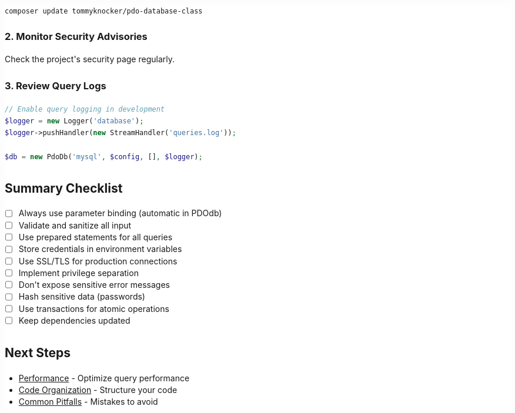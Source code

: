 ```bash
composer update tommyknocker/pdo-database-class
```

### 2. Monitor Security Advisories

Check the project's security page regularly.

### 3. Review Query Logs

```php
// Enable query logging in development
$logger = new Logger('database');
$logger->pushHandler(new StreamHandler('queries.log'));

$db = new PdoDb('mysql', $config, [], $logger);
```

## Summary Checklist

- [ ] Always use parameter binding (automatic in PDOdb)
- [ ] Validate and sanitize all input
- [ ] Use prepared statements for all queries
- [ ] Store credentials in environment variables
- [ ] Use SSL/TLS for production connections
- [ ] Implement privilege separation
- [ ] Don't expose sensitive error messages
- [ ] Hash sensitive data (passwords)
- [ ] Use transactions for atomic operations
- [ ] Keep dependencies updated

## Next Steps

- [Performance](performance.md) - Optimize query performance
- [Code Organization](code-organization.md) - Structure your code
- [Common Pitfalls](common-pitfalls.md) - Mistakes to avoid
